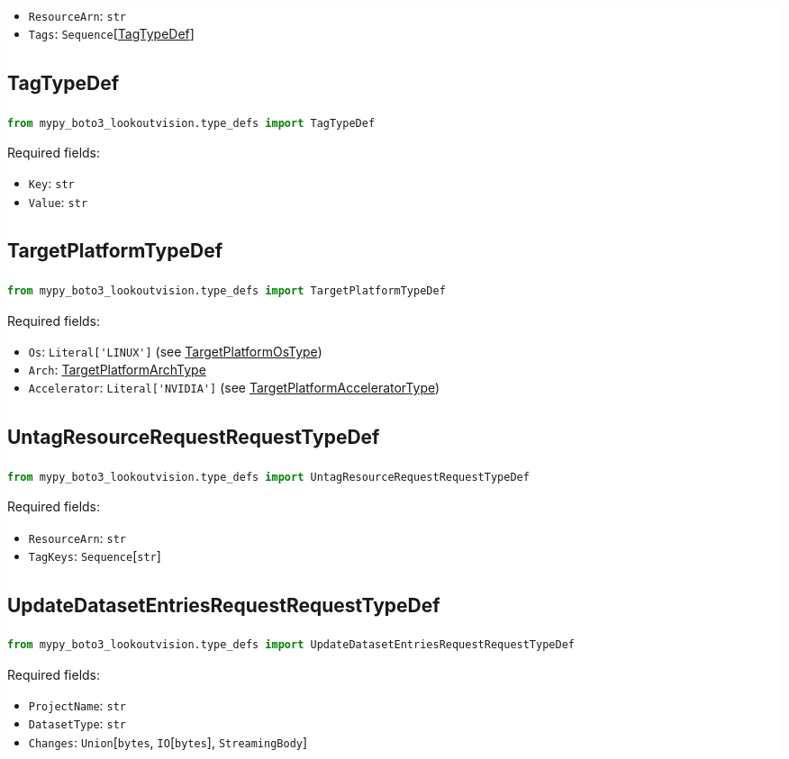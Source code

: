 - `ResourceArn`: `str`
- `Tags`: `Sequence`\[[TagTypeDef](./type_defs.md#tagtypedef)\]

<a id="tagtypedef"></a>

## TagTypeDef

```python
from mypy_boto3_lookoutvision.type_defs import TagTypeDef
```

Required fields:

- `Key`: `str`
- `Value`: `str`

<a id="targetplatformtypedef"></a>

## TargetPlatformTypeDef

```python
from mypy_boto3_lookoutvision.type_defs import TargetPlatformTypeDef
```

Required fields:

- `Os`: `Literal['LINUX']` (see
  [TargetPlatformOsType](./literals.md#targetplatformostype))
- `Arch`: [TargetPlatformArchType](./literals.md#targetplatformarchtype)
- `Accelerator`: `Literal['NVIDIA']` (see
  [TargetPlatformAcceleratorType](./literals.md#targetplatformacceleratortype))

<a id="untagresourcerequestrequesttypedef"></a>

## UntagResourceRequestRequestTypeDef

```python
from mypy_boto3_lookoutvision.type_defs import UntagResourceRequestRequestTypeDef
```

Required fields:

- `ResourceArn`: `str`
- `TagKeys`: `Sequence`\[`str`\]

<a id="updatedatasetentriesrequestrequesttypedef"></a>

## UpdateDatasetEntriesRequestRequestTypeDef

```python
from mypy_boto3_lookoutvision.type_defs import UpdateDatasetEntriesRequestRequestTypeDef
```

Required fields:

- `ProjectName`: `str`
- `DatasetType`: `str`
- `Changes`: `Union`\[`bytes`, `IO`\[`bytes`\], `StreamingBody`\]

